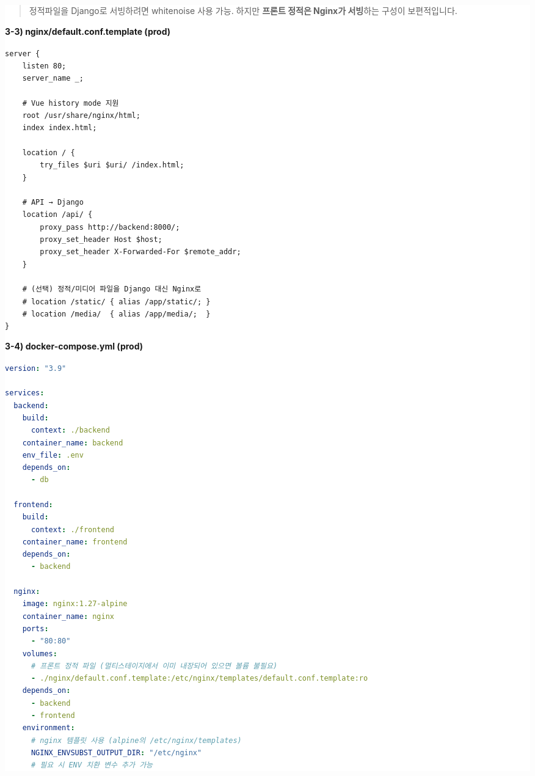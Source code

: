 > 정적파일을 Django로 서빙하려면 whitenoise 사용 가능. 하지만 **프론트 정적은 Nginx가 서빙**하는 구성이 보편적입니다.

**3-3) nginx/default.conf.template (prod)**

```nginx configuration
server {
    listen 80;
    server_name _;

    # Vue history mode 지원
    root /usr/share/nginx/html;
    index index.html;

    location / {
        try_files $uri $uri/ /index.html;
    }

    # API → Django
    location /api/ {
        proxy_pass http://backend:8000/;
        proxy_set_header Host $host;
        proxy_set_header X-Forwarded-For $remote_addr;
    }

    # (선택) 정적/미디어 파일을 Django 대신 Nginx로
    # location /static/ { alias /app/static/; }
    # location /media/  { alias /app/media/;  }
}
```

**3-4) docker-compose.yml (prod)**

```yaml
version: "3.9"

services:
  backend:
    build:
      context: ./backend
    container_name: backend
    env_file: .env
    depends_on:
      - db

  frontend:
    build:
      context: ./frontend
    container_name: frontend
    depends_on:
      - backend

  nginx:
    image: nginx:1.27-alpine
    container_name: nginx
    ports:
      - "80:80"
    volumes:
      # 프론트 정적 파일 (멀티스테이지에서 이미 내장되어 있으면 볼륨 불필요)
      - ./nginx/default.conf.template:/etc/nginx/templates/default.conf.template:ro
    depends_on:
      - backend
      - frontend
    environment:
      # nginx 템플릿 사용 (alpine의 /etc/nginx/templates)
      NGINX_ENVSUBST_OUTPUT_DIR: "/etc/nginx"
      # 필요 시 ENV 치환 변수 추가 가능
```